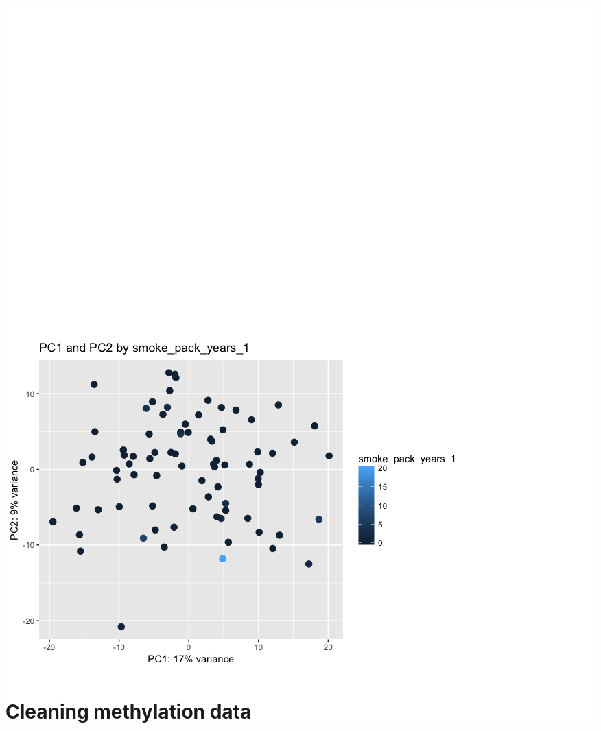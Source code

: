 ![](Quality_Control_RNAseq_Methylation_files/figure-markdown_github/unnamed-chunk-7-1.png)![](Quality_Control_RNAseq_Methylation_files/figure-markdown_github/unnamed-chunk-7-2.png)

Cleaning methylation data
=========================
